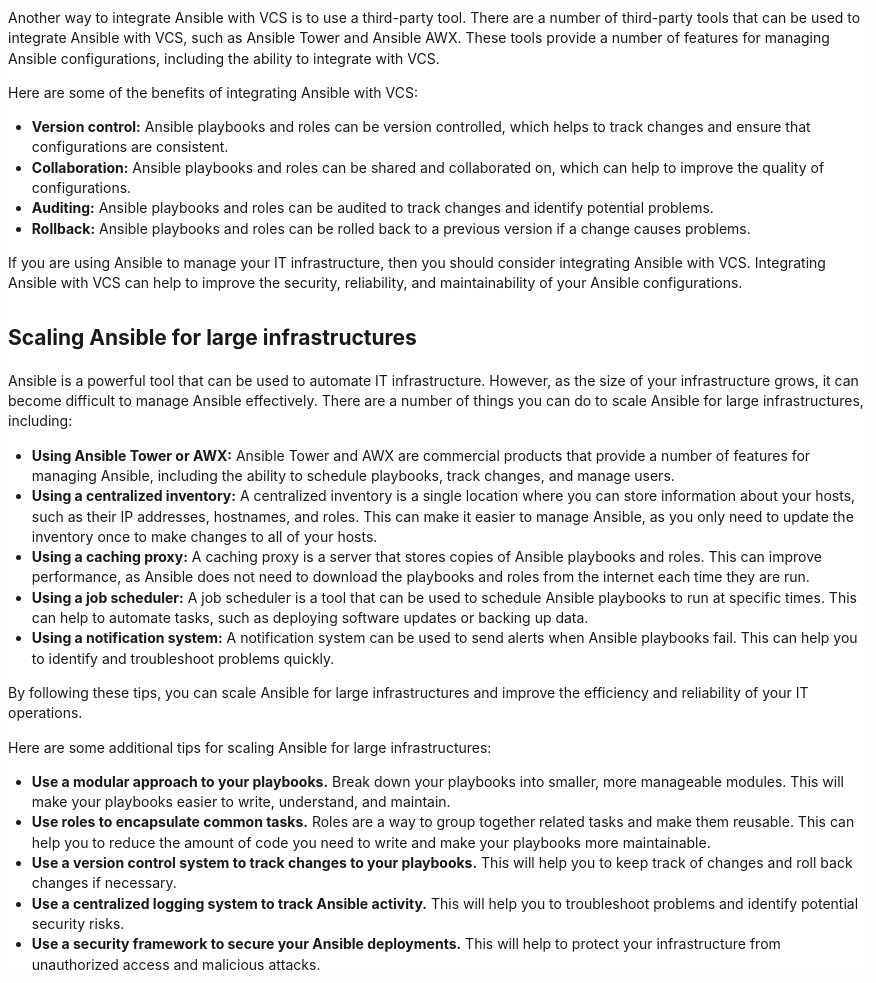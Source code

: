Another way to integrate Ansible with VCS is to use a third-party tool. There are a number of third-party tools that can be used to integrate Ansible with VCS, such as Ansible Tower and Ansible AWX. These tools provide a number of features for managing Ansible configurations, including the ability to integrate with VCS.

Here are some of the benefits of integrating Ansible with VCS:

* **Version control:** Ansible playbooks and roles can be version controlled, which helps to track changes and ensure that configurations are consistent.
* **Collaboration:** Ansible playbooks and roles can be shared and collaborated on, which can help to improve the quality of configurations.
* **Auditing:** Ansible playbooks and roles can be audited to track changes and identify potential problems.
* **Rollback:** Ansible playbooks and roles can be rolled back to a previous version if a change causes problems.

If you are using Ansible to manage your IT infrastructure, then you should consider integrating Ansible with VCS. Integrating Ansible with VCS can help to improve the security, reliability, and maintainability of your Ansible configurations.

##  Scaling Ansible for large infrastructures 

Ansible is a powerful tool that can be used to automate IT infrastructure. However, as the size of your infrastructure grows, it can become difficult to manage Ansible effectively. There are a number of things you can do to scale Ansible for large infrastructures, including:

* **Using Ansible Tower or AWX:** Ansible Tower and AWX are commercial products that provide a number of features for managing Ansible, including the ability to schedule playbooks, track changes, and manage users.
* **Using a centralized inventory:** A centralized inventory is a single location where you can store information about your hosts, such as their IP addresses, hostnames, and roles. This can make it easier to manage Ansible, as you only need to update the inventory once to make changes to all of your hosts.
* **Using a caching proxy:** A caching proxy is a server that stores copies of Ansible playbooks and roles. This can improve performance, as Ansible does not need to download the playbooks and roles from the internet each time they are run.
* **Using a job scheduler:** A job scheduler is a tool that can be used to schedule Ansible playbooks to run at specific times. This can help to automate tasks, such as deploying software updates or backing up data.
* **Using a notification system:** A notification system can be used to send alerts when Ansible playbooks fail. This can help you to identify and troubleshoot problems quickly.

By following these tips, you can scale Ansible for large infrastructures and improve the efficiency and reliability of your IT operations.

Here are some additional tips for scaling Ansible for large infrastructures:

* **Use a modular approach to your playbooks.** Break down your playbooks into smaller, more manageable modules. This will make your playbooks easier to write, understand, and maintain.
* **Use roles to encapsulate common tasks.** Roles are a way to group together related tasks and make them reusable. This can help you to reduce the amount of code you need to write and make your playbooks more maintainable.
* **Use a version control system to track changes to your playbooks.** This will help you to keep track of changes and roll back changes if necessary.
* **Use a centralized logging system to track Ansible activity.** This will help you to troubleshoot problems and identify potential security risks.
* **Use a security framework to secure your Ansible deployments.** This will help to protect your infrastructure from unauthorized access and malicious attacks.
